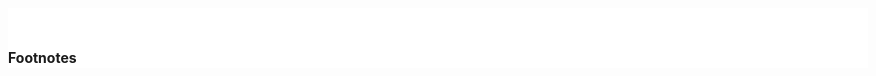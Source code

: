 <br>

#### Footnotes

[^1]: Adil, S. H., Ebrahim, M., Ali, S. S. A., & Raza, K. 2019. Identifying Trends in Data Science Articles using Text Mining. In 2019 4th International Conference on Emerging Trends in Engineering, Sciences and Technology (ICEEST) (pp. 1-7). IEEE. <https://ieeexplore.ieee.org/document/8981702>
[^2]: Finoshin, A. D., Adameyko, K. I., Mikhailov, K. V., Kravchuk, O. I., Georgiev, A. A., Gornostaev, N. G., … Lyupina, Y. V. (2020). Iron metabolic pathways in the processes of sponge plasticity. PLOS ONE, 15(2), e0228722. <https://doi.org/10.1371/journal.pone.0228722>
[^3]: Pimiento, C., & Benton, M. J. (2020). The impact of the Pull of the Recent on extant elasmobranchs. Palaeontology. <https://doi.org/10.1111/pala.12478>
[^4]: Benhadi‐Marín, J., Santos, S. A. P., Baptista, P., & Pereira, J. A. (2020). Distribution of Bactrocera oleae (Rossi, 1790) throughout the Iberian Peninsula based on a maximum entropy modeling approach. Annals of Applied Biology. <https://doi.org/10.1111/aab.12584>
[^5]: Ahrenfeldt, J., Waisi, M., Loft, I. C., Clausen, P. T. L. C., Allesøe, R., Szarvas, J., … Lund, O. (2020). Metaphylogenetic analysis of global sewage reveals that bacterial strains associated with human disease show less degree of geographic clustering. Scientific Reports, 10(1). <https://doi.org/10.1038/s41598-020-59292-w>
[^6]: Cinelli, M. (2019). Generalized rich-club ordering in networks. Journal of Complex Networks, 7(5), 702–719. <https://doi.org/10.1093/comnet/cnz002>
[^7]: Alfaro-Ramírez, F. U., Ramírez-Albores, J. E., Vargas-Hernández, J. J., Franco-Maass, S., & Pérez-Suárez, M. (2020). Potential reduction of Hartweg´s Pine (Pinus hartwegii Lindl.) geographic distribution. PLOS ONE, 15(2), e0229178. <https://doi.org/10.1371/journal.pone.0229178>
[^8]: Martinez-Feria, R. A., & Basso, B. (2020). Unstable crop yields reveal opportunities for site-specific adaptations to climate variability. Scientific Reports, 10(1). <https://doi.org/10.1038/s41598-020-59494-2>
[^9]: Rego, A., Sousa, A. G. G., Santos, J. P., Pascoal, F., Canário, J., Leão, P. N., & Magalhães, C. (2020). Diversity of Bacterial Biosynthetic Genes in Maritime Antarctica. Microorganisms, 8(2), 279. <https://doi.org/10.3390/microorganisms8020279>
[^10]: Cederwall, J., Black, T. A., Blais, J. M., Hanson, M. L., Hollebone, B. P., Palace, V. P., … Orihel, D. M. (2020). Life under an oil slick: response of a freshwater food web to simulated spills of diluted bitumen in field mesocosms. Canadian Journal of Fisheries and Aquatic Sciences, 77(5), 779–788. <https://doi.org/10.1139/cjfas-2019-0224>
[^11]: Mossion, V., Dauphin, B., Grant, J., Zemp, N., & Croll, D. (2020). A reference transcriptome for the early-branching fern Botrychium lunaria enables fine-grained resolution of population structure. <https://doi.org/10.1101/2020.02.17.952283>
[^12]: Funk, B., Sadeh-Sharvit, S., Fitzsimmons-Craft, E. E., Trockel, M. T., Monterubio, G. E., Goel, N. J., … Taylor, C. B. (2020). A Framework for Applying Natural Language Processing in Digital Health Interventions. Journal of Medical Internet Research, 22(2), e13855. <https://doi.org/10.2196/13855>
[^13]: Correia, C. N., McLoughlin, K. E., Nalpas, N. C., Magee, D. A., Browne, J. A., Rue-Albrecht, K., … MacHugh, D. E. (2018). RNA Sequencing (RNA-Seq) Reveals Extremely Low Levels of Reticulocyte-Derived Globin Gene Transcripts in Peripheral Blood From Horses (Equus caballus) and Cattle (Bos taurus). Frontiers in Genetics, 9. <https://doi.org/10.3389/fgene.2018.00278>
[^14]: Verde Arregoitia, L. D., Teta, P., & D’Elía, G. (2020). Patterns in research and data sharing for the study of form and function in caviomorph rodents. Journal of Mammalogy. <https://doi.org/10.1093/jmammal/gyaa002>
[^15]: Shivambu, T. C., Shivambu, N., & Downs, C. T. (2020). Impact assessment of seven alien invasive bird species already introduced to South Africa. Biological Invasions. <https://doi.org/10.1007/s10530-020-02221-9>
[^16]: Jhwueng, D.-C., & O’Meara, B. C. (2020). On the Matrix Condition of Phylogenetic Tree. Evolutionary Bioinformatics, 16, 117693432090172. <https://doi.org/10.1177/1176934320901721>
[^17]: Cooke, R. S. C., Eigenbrod, F., & Bates, A. E. (2020). Ecological distinctiveness of birds and mammals at the global scale. Global Ecology and Conservation, 22, e00970. <https://doi.org/10.1016/j.gecco.2020.e00970>
[^18]: Palanisamy, S. (2019). An analysis on hidden markov model prediction factors using California wildfire and meteorological records (Doctoral dissertation, California State University, Sacramento). <https://bit.ly/2yCWk2M>
[^19]: Panayiotou, C. (2020). An Ontological Analysis and Natural Language Processing of Figures of Speech. International Journal of Artificial Intelligence & Applications, 11(1), 17–30. <https://doi.org/10.5121/ijaia.2020.11102>
[^20]: Ji, Y., Baker, C. C., Li, Y., Popescu, V. D., Wang, Z., Wang, J., … Yu, D. W. (2020). Large-scale Quantification of Vertebrate Biodiversity in Ailaoshan Nature Reserve from Leech iDNA. <https://doi.org/10.1101/2020.02.10.941336>
[^21]: Li, X., & Guo, B. (2020). Substantially adaptive potential in polyploid cyprinid fishes: evidence from biogeographic, phylogenetic and genomic studies. Proceedings of the Royal Society B: Biological Sciences, 287(1920), 20193008. <https://doi.org/10.1098/rspb.2019.3008>
[^22]: Silva, I., Crane, M., Marshall, B. M., & Strine, C. T. (2020). Revisiting reptile home ranges: moving beyond traditional estimators with dynamic Brownian Bridge Movement Models. <https://doi.org/10.1101/2020.02.10.941278>
[^23]: Schwalb‐Willmann, J., Remelgado, R., Safi, K., & Wegmann, M. (2020). moveVis: Animating movement trajectories in synchronicity with static or temporally dynamic environmental data in R. Methods in Ecology and Evolution. <https://doi.org/10.1111/2041-210x.13374>


[RSelenium]: https://github.com/ropensci/RSelenium
[chromer]: https://github.com/ropensci/chromer

[qualtRics]: https://github.com/ropensci/qualtRics
[rsnps]: https://github.com/ropensci/rsnps
[rdpla]: https://github.com/ropensci/rdpla
[webchem]: https://github.com/ropensci/webchem
[stplanr]: https://github.com/ropensci/stplanr
[mregions]: https://github.com/ropensci/mregions
[rWBclimate]: https://github.com/ropensci/rWBclimate
[rinat]: https://github.com/ropensci/rinat
[pdftools]: https://github.com/ropensci/pdftools
[rotl]: https://github.com/ropensci/rotl
[paleobioDB]: https://github.com/ropensci/paleobioDB
[rfishbase]: https://github.com/ropensci/rfishbase
[rgbif]: https://github.com/ropensci/rgbif
[hunspell]: https://github.com/ropensci/hunspell
[CoordinateCleaner]: https://github.com/ropensci/CoordinateCleaner
[FedData]: https://github.com/ropensci/FedData
[rnaturalearth]: https://github.com/ropensci/rnaturalearth
[taxize]: https://github.com/ropensci/taxize
[skimr]: https://github.com/ropensci/skimr
[rredlist]: https://github.com/ropensci/rredlist
[rdflib]: https://github.com/ropensci/rdflib
[NLMR]: https://github.com/ropensci/NLMR
[landscapetools]: https://github.com/ropensci/landscapetools
[magick]: https://github.com/ropensci/magick
[treeio]: https://github.com/YuLab-SMU/treeio
[RefManageR]: https://github.com/ropensci/RefManageR
[bib2df]: https://github.com/ropensci/bib2df
[handlr]: https://github.com/ropensci/handlr
[tradestatistics]: https://github.com/ropensci/tradestatistics
[drake]: https://github.com/ropensci/drake
[rnaturalearth]: https://github.com/ropensci/rnaturalearth